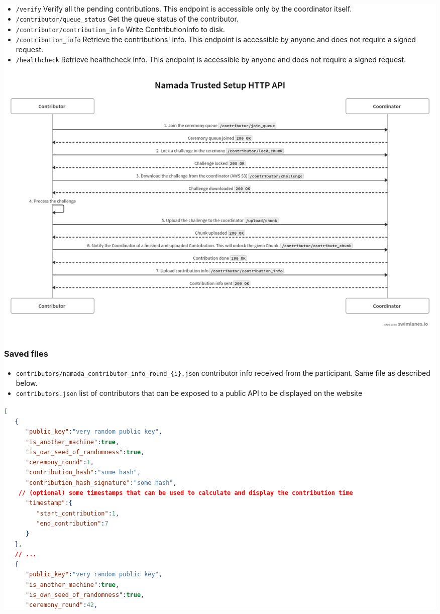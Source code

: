 - `/verify` Verify all the pending contributions. This endpoint is accessible only by the coordinator itself.
- `/contributor/queue_status` Get the queue status of the contributor.
- `/contributor/contribution_info` Write ContributionInfo to disk.
- `/contribution_info` Retrieve the contributions' info. This endpoint is accessible by anyone and does not require a signed request.
- `/healthcheck` Retrieve healthcheck info. This endpoint is accessible by anyone and does not require a signed request.

![](./trusted-setup-assets/namda-ts-swimlane.png)

### Saved files
- `contributors/namada_contributor_info_round_{i}.json` contributor info received from the participant. Same file as described below. 
- `contributors.json` list of contributors that can be exposed to a public API to be displayed on the website
```json
[
   {
      "public_key":"very random public key",
      "is_another_machine":true,
      "is_own_seed_of_randomness":true,
      "ceremony_round":1,
      "contribution_hash":"some hash",
      "contribution_hash_signature":"some hash",
	// (optional) some timestamps that can be used to calculate and display the contribution time
      "timestamp":{
         "start_contribution":1,
         "end_contribution":7
      }
   },
   // ...
   {
      "public_key":"very random public key",
      "is_another_machine":true,
      "is_own_seed_of_randomness":true,
      "ceremony_round":42,
```